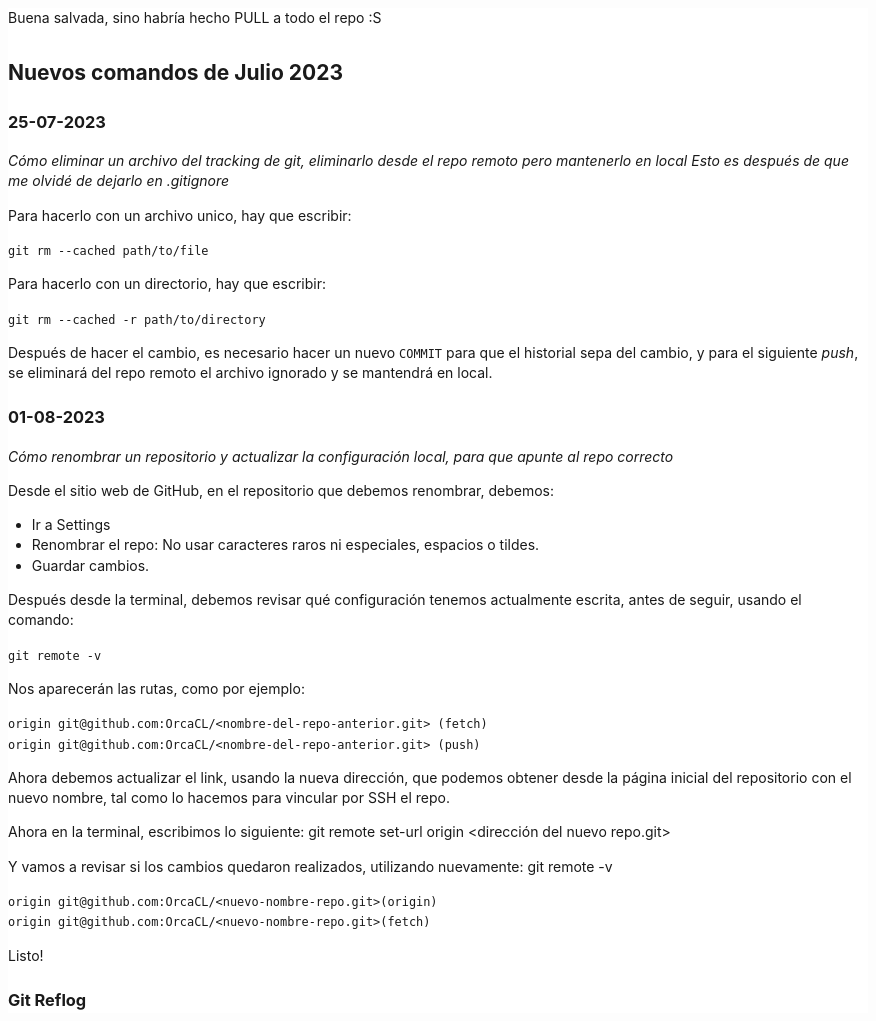 Buena salvada, sino habría hecho PULL a todo el repo :S

## Nuevos comandos de Julio 2023 ##

### 25-07-2023 ###

*Cómo eliminar un archivo del tracking de git, eliminarlo desde el repo remoto pero mantenerlo en local*
*Esto es después de que me olvidé de dejarlo en .gitignore*

Para hacerlo con un archivo unico, hay que escribir:

    git rm --cached path/to/file

Para hacerlo con un directorio, hay que escribir:

    git rm --cached -r path/to/directory

Después de hacer el cambio, es necesario hacer un nuevo `COMMIT` para que el historial sepa del cambio, y para el siguiente *push*, se eliminará del repo remoto el archivo ignorado y se mantendrá en local.

### 01-08-2023 ###

*Cómo renombrar un repositorio y actualizar la configuración local, para que apunte al repo correcto*

Desde el sitio web de GitHub, en el repositorio que debemos renombrar, debemos:

- Ir a Settings
- Renombrar el repo: No usar caracteres raros ni especiales, espacios o tildes.
- Guardar cambios.

Después desde la terminal, debemos revisar qué configuración tenemos actualmente escrita, antes de seguir, usando el comando:

    git remote -v

Nos aparecerán las rutas, como por ejemplo:

    origin git@github.com:OrcaCL/<nombre-del-repo-anterior.git> (fetch)
    origin git@github.com:OrcaCL/<nombre-del-repo-anterior.git> (push)

Ahora debemos actualizar el link, usando la nueva dirección, que podemos obtener desde la página inicial del repositorio con el nuevo nombre, tal como lo hacemos para vincular por SSH el repo.

Ahora en la terminal, escribimos lo siguiente:
    git remote set-url origin <dirección del nuevo repo.git>

Y vamos a revisar si los cambios quedaron realizados, utilizando nuevamente:
    git remote -v
    
    origin git@github.com:OrcaCL/<nuevo-nombre-repo.git>(origin)
    origin git@github.com:OrcaCL/<nuevo-nombre-repo.git>(fetch)

Listo!

### Git Reflog ###
